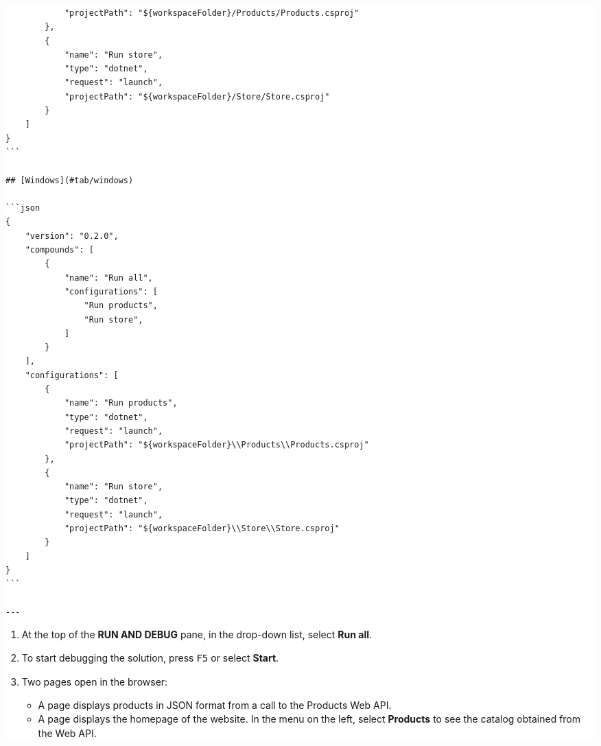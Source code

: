                 "projectPath": "${workspaceFolder}/Products/Products.csproj"
            },
            {
                "name": "Run store",
                "type": "dotnet",
                "request": "launch",
                "projectPath": "${workspaceFolder}/Store/Store.csproj"
            }
        ]
    }
    ```

    ## [Windows](#tab/windows)

    ```json
    {
        "version": "0.2.0",
        "compounds": [
            {
                "name": "Run all",
                "configurations": [
                    "Run products",
                    "Run store",
                ]
            }
        ],
        "configurations": [
            {
                "name": "Run products",
                "type": "dotnet",
                "request": "launch",
                "projectPath": "${workspaceFolder}\\Products\\Products.csproj"
            },
            {
                "name": "Run store",
                "type": "dotnet",
                "request": "launch",
                "projectPath": "${workspaceFolder}\\Store\\Store.csproj"
            }
        ]
    }
    ```

    ---

1. At the top of the **RUN AND DEBUG** pane, in the drop-down list, select **Run all**.
1. To start debugging the solution, press <kbd>F5</kbd> or select **Start**.
1. Two pages open in the browser:

    - A page displays products in JSON format from a call to the Products Web API.
    - A page displays the homepage of the website. In the menu on the left, select **Products** to see the catalog obtained from the Web API.
